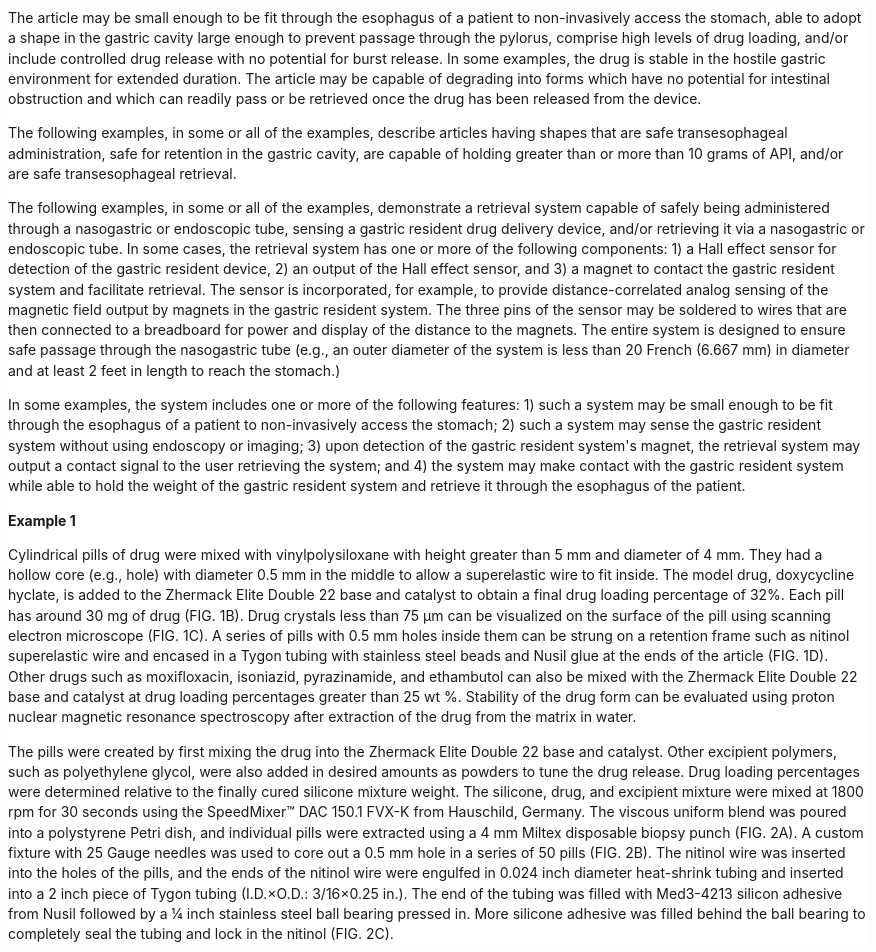 The article may be small enough to be fit through the esophagus of a patient to non-invasively access the stomach, able to adopt a shape in the gastric cavity large enough to prevent passage through the pylorus, comprise high levels of drug loading, and/or include controlled drug release with no potential for burst release. In some examples, the drug is stable in the hostile gastric environment for extended duration. The article may be capable of degrading into forms which have no potential for intestinal obstruction and which can readily pass or be retrieved once the drug has been released from the device.

The following examples, in some or all of the examples, describe articles having shapes that are safe transesophageal administration, safe for retention in the gastric cavity, are capable of holding greater than or more than 10 grams of API, and/or are safe transesophageal retrieval.

The following examples, in some or all of the examples, demonstrate a retrieval system capable of safely being administered through a nasogastric or endoscopic tube, sensing a gastric resident drug delivery device, and/or retrieving it via a nasogastric or endoscopic tube. In some cases, the retrieval system has one or more of the following components: 1) a Hall effect sensor for detection of the gastric resident device, 2) an output of the Hall effect sensor, and 3) a magnet to contact the gastric resident system and facilitate retrieval. The sensor is incorporated, for example, to provide distance-correlated analog sensing of the magnetic field output by magnets in the gastric resident system. The three pins of the sensor may be soldered to wires that are then connected to a breadboard for power and display of the distance to the magnets. The entire system is designed to ensure safe passage through the nasogastric tube (e.g., an outer diameter of the system is less than 20 French (6.667 mm) in diameter and at least 2 feet in length to reach the stomach.)

In some examples, the system includes one or more of the following features: 1) such a system may be small enough to be fit through the esophagus of a patient to non-invasively access the stomach; 2) such a system may sense the gastric resident system without using endoscopy or imaging; 3) upon detection of the gastric resident system's magnet, the retrieval system may output a contact signal to the user retrieving the system; and 4) the system may make contact with the gastric resident system while able to hold the weight of the gastric resident system and retrieve it through the esophagus of the patient.

**Example 1**

Cylindrical pills of drug were mixed with vinylpolysiloxane with height greater than 5 mm and diameter of 4 mm. They had a hollow core (e.g., hole) with diameter 0.5 mm in the middle to allow a superelastic wire to fit inside. The model drug, doxycycline hyclate, is added to the Zhermack Elite Double 22 base and catalyst to obtain a final drug loading percentage of 32%. Each pill has around 30 mg of drug (FIG. 1B). Drug crystals less than 75 μm can be visualized on the surface of the pill using scanning electron microscope (FIG. 1C). A series of pills with 0.5 mm holes inside them can be strung on a retention frame such as nitinol superelastic wire and encased in a Tygon tubing with stainless steel beads and Nusil glue at the ends of the article (FIG. 1D). Other drugs such as moxifloxacin, isoniazid, pyrazinamide, and ethambutol can also be mixed with the Zhermack Elite Double 22 base and catalyst at drug loading percentages greater than 25 wt %. Stability of the drug form can be evaluated using proton nuclear magnetic resonance spectroscopy after extraction of the drug from the matrix in water.

The pills were created by first mixing the drug into the Zhermack Elite Double 22 base and catalyst. Other excipient polymers, such as polyethylene glycol, were also added in desired amounts as powders to tune the drug release. Drug loading percentages were determined relative to the finally cured silicone mixture weight. The silicone, drug, and excipient mixture were mixed at 1800 rpm for 30 seconds using the SpeedMixer™ DAC 150.1 FVX-K from Hauschild, Germany. The viscous uniform blend was poured into a polystyrene Petri dish, and individual pills were extracted using a 4 mm Miltex disposable biopsy punch (FIG. 2A). A custom fixture with 25 Gauge needles was used to core out a 0.5 mm hole in a series of 50 pills (FIG. 2B). The nitinol wire was inserted into the holes of the pills, and the ends of the nitinol wire were engulfed in 0.024 inch diameter heat-shrink tubing and inserted into a 2 inch piece of Tygon tubing (I.D.×O.D.: 3/16×0.25 in.). The end of the tubing was filled with Med3-4213 silicon adhesive from Nusil followed by a ¼ inch stainless steel ball bearing pressed in. More silicone adhesive was filled behind the ball bearing to completely seal the tubing and lock in the nitinol (FIG. 2C).
